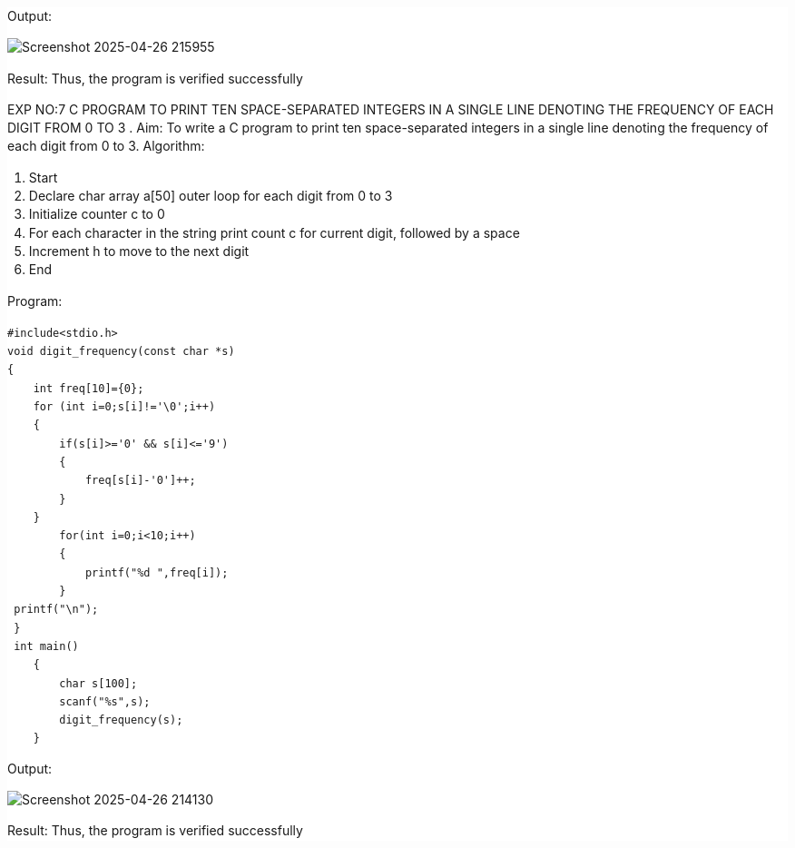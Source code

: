 Output:

![Screenshot 2025-04-26 215955](https://github.com/user-attachments/assets/fc4beada-e8af-438a-94be-c7829d0b3cb3)

Result:
Thus, the program is verified successfully
 
EXP NO:7 C PROGRAM TO PRINT TEN SPACE-SEPARATED INTEGERS     IN A SINGLE  LINE DENOTING THE FREQUENCY OF EACH DIGIT FROM 0 TO 3 .
Aim:
To write a C program to print ten space-separated integers in a single line denoting the frequency of each digit from 0 to 3.
Algorithm:
1.	Start
2.	Declare char array a[50] outer loop for each digit from 0 to 3
3.	Initialize counter c to 0
4.	For each character in the string print count c for current digit, followed by a space
5.	Increment h to move to the next digit
6.	End
 
Program:
```
#include<stdio.h>
void digit_frequency(const char *s)
{
    int freq[10]={0};
    for (int i=0;s[i]!='\0';i++)
    {
        if(s[i]>='0' && s[i]<='9')
        {
            freq[s[i]-'0']++;
        }
    }
        for(int i=0;i<10;i++)
        {
            printf("%d ",freq[i]);
        }
 printf("\n");
 }
 int main()
    {
        char s[100];
        scanf("%s",s);
        digit_frequency(s);
    }

```

Output:

![Screenshot 2025-04-26 214130](https://github.com/user-attachments/assets/6a1cc8f5-403b-4e54-b09b-0030b5f48d8f)

Result:
Thus, the program is verified successfully
